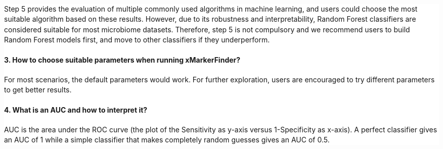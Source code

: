 Step 5 provides the evaluation of multiple commonly used algorithms in machine learning, and users could choose the most suitable algorithm based on these results. However, due to its robustness and interpretability, Random Forest classifiers are considered suitable for most microbiome datasets. Therefore, step 5 is not compulsory and we recommend users to build Random Forest models first, and move to other classifiers if they underperform.
#### 3.	How to choose suitable parameters when running xMarkerFinder?
For most scenarios, the default parameters would work. For further exploration, users are encouraged to try different parameters to get better results.
#### 4.	What is an AUC and how to interpret it?
AUC is the area under the ROC curve (the plot of the Sensitivity as y-axis versus 1-Specificity as x-axis). A perfect classifier gives an AUC of 1 while a simple classifier that makes completely random guesses gives an AUC of 0.5.

